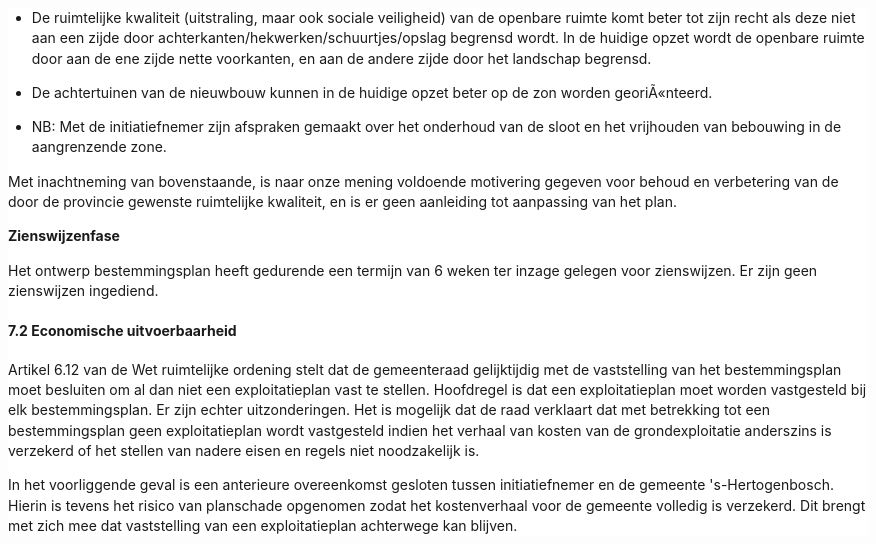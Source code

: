 * De ruimtelijke kwaliteit (uitstraling, maar ook sociale veiligheid) van de openbare ruimte komt beter tot zijn recht als deze niet aan een zijde door achterkanten/hekwerken/schuurtjes/opslag begrensd wordt. In de huidige opzet wordt de openbare ruimte door aan de ene zijde nette voorkanten, en aan de andere zijde door het landschap begrensd.

* De achtertuinen van de nieuwbouw kunnen in de huidige opzet beter op de zon worden georiÃ«nteerd.

* NB: Met de initiatiefnemer zijn afspraken gemaakt over het onderhoud van de sloot en het vrijhouden van bebouwing in de aangrenzende zone.

Met inachtneming van bovenstaande, is naar onze mening voldoende motivering gegeven voor behoud en verbetering van de door de provincie gewenste ruimtelijke kwaliteit, en is er geen aanleiding tot aanpassing van het plan.

**Zienswijzenfase**

Het ontwerp bestemmingsplan heeft gedurende een termijn van 6 weken ter inzage gelegen voor zienswijzen. Er zijn geen zienswijzen ingediend.

#### 7\.2 Economische uitvoerbaarheid

Artikel 6\.12 van de Wet ruimtelijke ordening stelt dat de gemeenteraad gelijktijdig met de vaststelling van het bestemmingsplan moet besluiten om al dan niet een exploitatieplan vast te stellen. Hoofdregel is dat een exploitatieplan moet worden vastgesteld bij elk bestemmingsplan. Er zijn echter uitzonderingen. Het is mogelijk dat de raad verklaart dat met betrekking tot een bestemmingsplan geen exploitatieplan wordt vastgesteld indien het verhaal van kosten van de grondexploitatie anderszins is verzekerd of het stellen van nadere eisen en regels niet noodzakelijk is.

In het voorliggende geval is een anterieure overeenkomst gesloten tussen initiatiefnemer en de gemeente 's\-Hertogenbosch. Hierin is tevens het risico van planschade opgenomen zodat het kostenverhaal voor de gemeente volledig is verzekerd. Dit brengt met zich mee dat vaststelling van een exploitatieplan achterwege kan blijven.